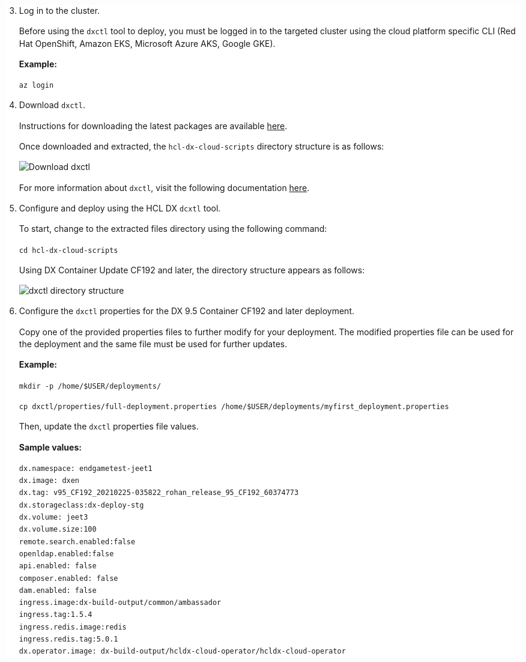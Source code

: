 3.  Log in to the cluster.

    Before using the `dxctl` tool to deploy, you must be logged in to the targeted cluster using the cloud platform specific CLI \(Red Hat OpenShift, Amazon EKS, Microsoft Azure AKS, Google GKE\).

    **Example:**

    ```
    az login
    ```

4.  Download `dxctl`.

    Instructions for downloading the latest packages are available [here](https://support.hcltechsw.com/csm?id=kb_article&sysparm_article=KB0077878&sys_kb_id=2cde06a31b885494c48197d58d4bcbe2).

    Once downloaded and extracted, the `hcl-dx-cloud-scripts` directory structure is as follows:

    ![Download dxctl](../images/Download%20dxctl.png)

    For more information about `dxctl`, visit the following documentation [here](https://pages.git.cwp.pnp-hcl.com/Team-Q/documentation/docs/containerization/dxctl_tool).

5.  Configure and deploy using the HCL DX `dcxtl` tool.

    To start, change to the extracted files directory using the following command:

    ```
    cd hcl-dx-cloud-scripts
    ```

    Using DX Container Update CF192 and later, the directory structure appears as follows:

    ![dxctl directory structure](../images/dxctl%20directory%20structure.png)

6.  Configure the `dxctl` properties for the DX 9.5 Container CF192 and later deployment.

    Copy one of the provided properties files to further modify for your deployment. The modified properties file can be used for the deployment and the same file must be used for further updates.

    **Example:**

    ```
    mkdir -p /home/$USER/deployments/
    ```

    ```
    cp dxctl/properties/full-deployment.properties /home/$USER/deployments/myfirst_deployment.properties
    ```

    Then, update the `dxctl` properties file values.

    **Sample values:**

    ```
    dx.namespace: endgametest-jeet1
    dx.image: dxen
    dx.tag: v95_CF192_20210225-035822_rohan_release_95_CF192_60374773
    dx.storageclass:dx-deploy-stg
    dx.volume: jeet3
    dx.volume.size:100
    remote.search.enabled:false
    openldap.enabled:false
    api.enabled: false
    composer.enabled: false
    dam.enabled: false
    ingress.image:dx-build-output/common/ambassador
    ingress.tag:1.5.4
    ingress.redis.image:redis
    ingress.redis.tag:5.0.1
    dx.operator.image: dx-build-output/hcldx-cloud-operator/hcldx-cloud-operator